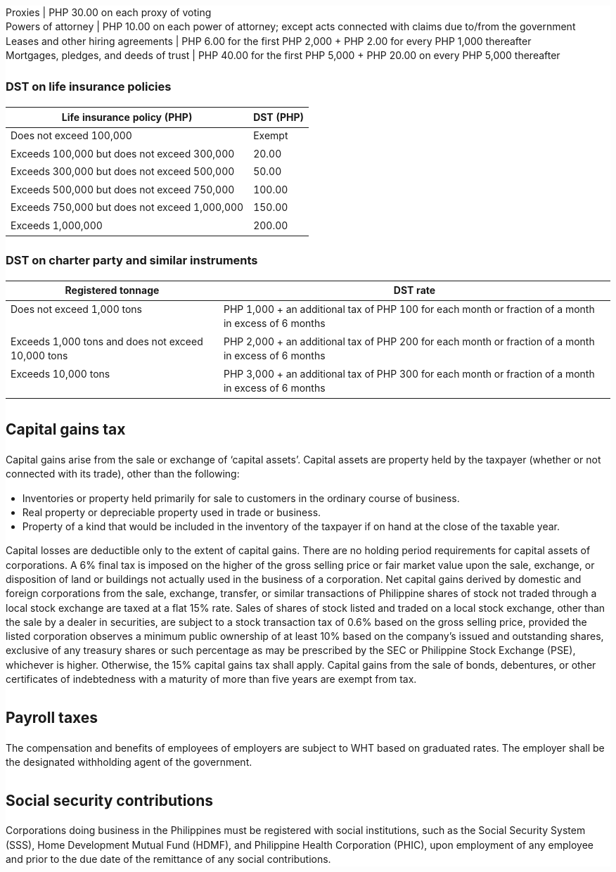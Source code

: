 Proxies | PHP 30.00 on each proxy of voting  
Powers of attorney | PHP 10.00 on each power of attorney; except acts connected with claims due to/from the government  
Leases and other hiring agreements | PHP 6.00 for the first PHP 2,000 + PHP 2.00 for every PHP 1,000 thereafter  
Mortgages, pledges, and deeds of trust | PHP 40.00 for the first PHP 5,000 + PHP 20.00 on every PHP 5,000 thereafter  
### DST on life insurance policies
Life insurance policy (PHP) | DST (PHP)  
---|---  
Does not exceed 100,000 | Exempt  
Exceeds 100,000 but does not exceed 300,000 | 20.00  
Exceeds 300,000 but does not exceed 500,000 | 50.00  
Exceeds 500,000 but does not exceed 750,000 | 100.00  
Exceeds 750,000 but does not exceed 1,000,000 | 150.00  
Exceeds 1,000,000 | 200.00  
### DST on charter party and similar instruments
Registered tonnage | DST rate  
---|---  
Does not exceed 1,000 tons | PHP 1,000 + an additional tax of PHP 100 for each month or fraction of a month in excess of 6 months  
Exceeds 1,000 tons and does not exceed 10,000 tons | PHP 2,000 + an additional tax of PHP 200 for each month or fraction of a month in excess of 6 months  
Exceeds 10,000 tons | PHP 3,000 + an additional tax of PHP 300 for each month or fraction of a month in excess of 6 months  
## Capital gains tax
Capital gains arise from the sale or exchange of ‘capital assets’. Capital assets are property held by the taxpayer (whether or not connected with its trade), other than the following:
  * Inventories or property held primarily for sale to customers in the ordinary course of business.
  * Real property or depreciable property used in trade or business.
  * Property of a kind that would be included in the inventory of the taxpayer if on hand at the close of the taxable year.


Capital losses are deductible only to the extent of capital gains.
There are no holding period requirements for capital assets of corporations.
A 6% final tax is imposed on the higher of the gross selling price or fair market value upon the sale, exchange, or disposition of land or buildings not actually used in the business of a corporation.
Net capital gains derived by domestic and foreign corporations from the sale, exchange, transfer, or similar transactions of Philippine shares of stock not traded through a local stock exchange are taxed at a flat 15% rate.
Sales of shares of stock listed and traded on a local stock exchange, other than the sale by a dealer in securities, are subject to a stock transaction tax of 0.6% based on the gross selling price, provided the listed corporation observes a minimum public ownership of at least 10% based on the company’s issued and outstanding shares, exclusive of any treasury shares or such percentage as may be prescribed by the SEC or Philippine Stock Exchange (PSE), whichever is higher. Otherwise, the 15% capital gains tax shall apply.
Capital gains from the sale of bonds, debentures, or other certificates of indebtedness with a maturity of more than five years are exempt from tax.
## Payroll taxes
The compensation and benefits of employees of employers are subject to WHT based on graduated rates. The employer shall be the designated withholding agent of the government.
## Social security contributions
Corporations doing business in the Philippines must be registered with social institutions, such as the Social Security System (SSS), Home Development Mutual Fund (HDMF), and Philippine Health Corporation (PHIC), upon employment of any employee and prior to the due date of the remittance of any social contributions.